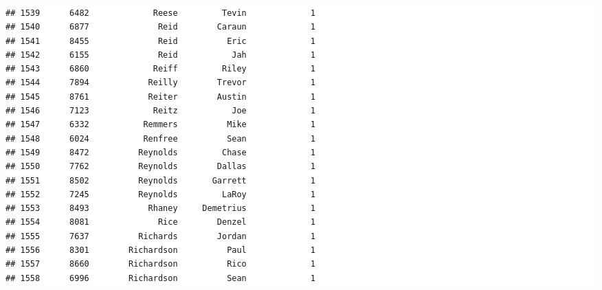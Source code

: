     ## 1539      6482             Reese         Tevin             1
    ## 1540      6877              Reid        Caraun             1
    ## 1541      8455              Reid          Eric             1
    ## 1542      6155              Reid           Jah             1
    ## 1543      6860             Reiff         Riley             1
    ## 1544      7894            Reilly        Trevor             1
    ## 1545      8761            Reiter        Austin             1
    ## 1546      7123             Reitz           Joe             1
    ## 1547      6332           Remmers          Mike             1
    ## 1548      6024           Renfree          Sean             1
    ## 1549      8472          Reynolds         Chase             1
    ## 1550      7762          Reynolds        Dallas             1
    ## 1551      8502          Reynolds       Garrett             1
    ## 1552      7245          Reynolds         LaRoy             1
    ## 1553      8493            Rhaney     Demetrius             1
    ## 1554      8081              Rice        Denzel             1
    ## 1555      7637          Richards        Jordan             1
    ## 1556      8301        Richardson          Paul             1
    ## 1557      8660        Richardson          Rico             1
    ## 1558      6996        Richardson          Sean             1